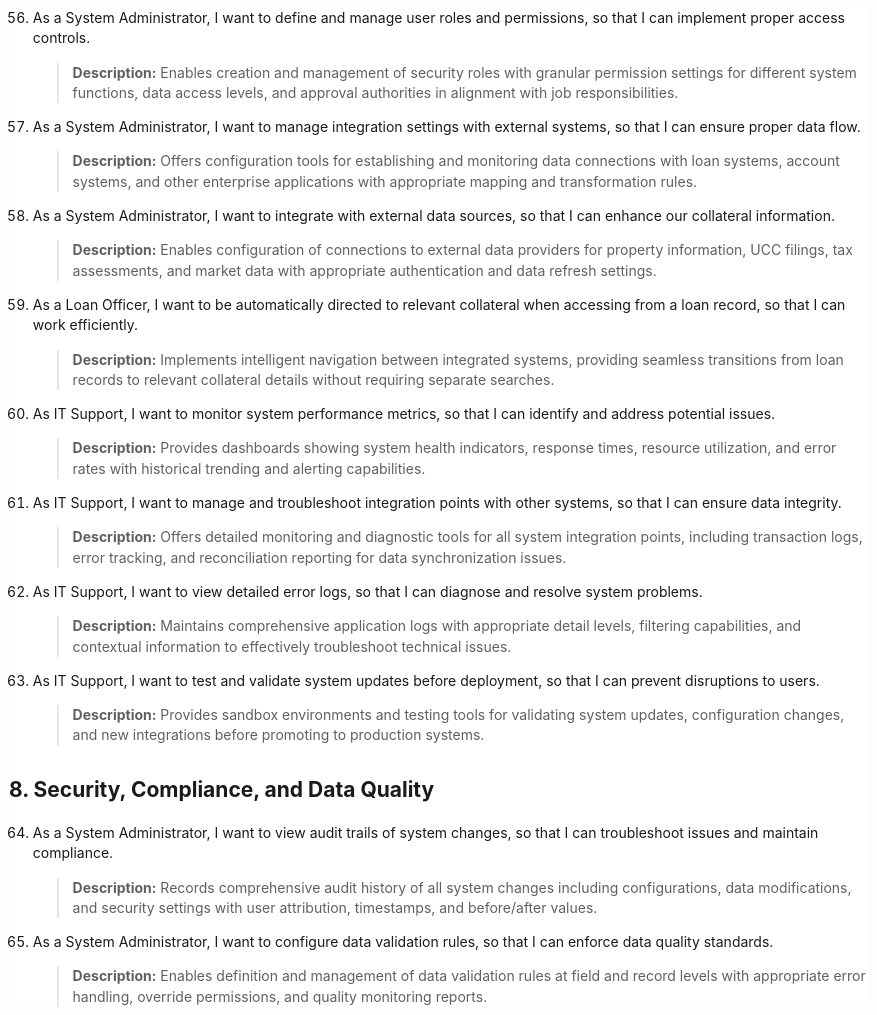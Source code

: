 56. As a System Administrator, I want to define and manage user roles and permissions, so that I can implement proper access controls.
    > **Description:** Enables creation and management of security roles with granular permission settings for different system functions, data access levels, and approval authorities in alignment with job responsibilities.

57. As a System Administrator, I want to manage integration settings with external systems, so that I can ensure proper data flow.
    > **Description:** Offers configuration tools for establishing and monitoring data connections with loan systems, account systems, and other enterprise applications with appropriate mapping and transformation rules.

58. As a System Administrator, I want to integrate with external data sources, so that I can enhance our collateral information.
    > **Description:** Enables configuration of connections to external data providers for property information, UCC filings, tax assessments, and market data with appropriate authentication and data refresh settings.

59. As a Loan Officer, I want to be automatically directed to relevant collateral when accessing from a loan record, so that I can work efficiently.
    > **Description:** Implements intelligent navigation between integrated systems, providing seamless transitions from loan records to relevant collateral details without requiring separate searches.

60. As IT Support, I want to monitor system performance metrics, so that I can identify and address potential issues.
    > **Description:** Provides dashboards showing system health indicators, response times, resource utilization, and error rates with historical trending and alerting capabilities.

61. As IT Support, I want to manage and troubleshoot integration points with other systems, so that I can ensure data integrity.
    > **Description:** Offers detailed monitoring and diagnostic tools for all system integration points, including transaction logs, error tracking, and reconciliation reporting for data synchronization issues.

62. As IT Support, I want to view detailed error logs, so that I can diagnose and resolve system problems.
    > **Description:** Maintains comprehensive application logs with appropriate detail levels, filtering capabilities, and contextual information to effectively troubleshoot technical issues.

63. As IT Support, I want to test and validate system updates before deployment, so that I can prevent disruptions to users.
    > **Description:** Provides sandbox environments and testing tools for validating system updates, configuration changes, and new integrations before promoting to production systems.

## 8. Security, Compliance, and Data Quality

64. As a System Administrator, I want to view audit trails of system changes, so that I can troubleshoot issues and maintain compliance.
    > **Description:** Records comprehensive audit history of all system changes including configurations, data modifications, and security settings with user attribution, timestamps, and before/after values.

65. As a System Administrator, I want to configure data validation rules, so that I can enforce data quality standards.
    > **Description:** Enables definition and management of data validation rules at field and record levels with appropriate error handling, override permissions, and quality monitoring reports.

